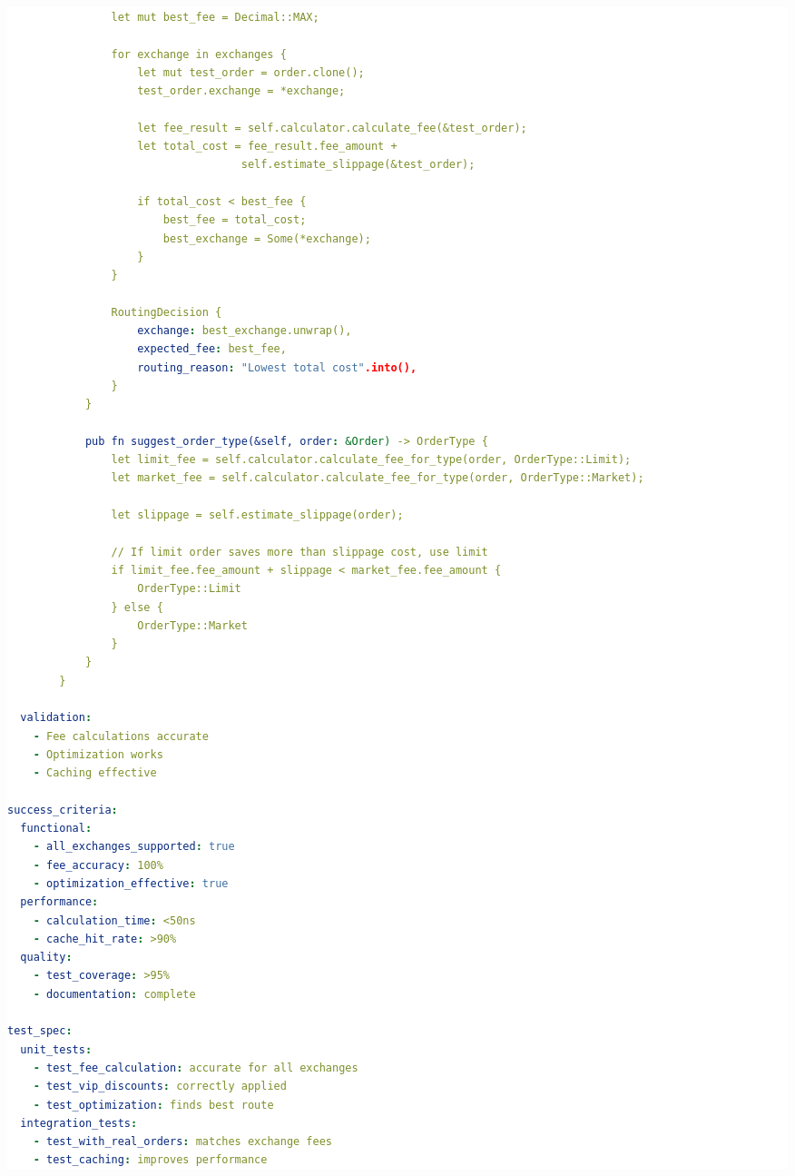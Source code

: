 ```yaml
                let mut best_fee = Decimal::MAX;
                
                for exchange in exchanges {
                    let mut test_order = order.clone();
                    test_order.exchange = *exchange;
                    
                    let fee_result = self.calculator.calculate_fee(&test_order);
                    let total_cost = fee_result.fee_amount + 
                                    self.estimate_slippage(&test_order);
                    
                    if total_cost < best_fee {
                        best_fee = total_cost;
                        best_exchange = Some(*exchange);
                    }
                }
                
                RoutingDecision {
                    exchange: best_exchange.unwrap(),
                    expected_fee: best_fee,
                    routing_reason: "Lowest total cost".into(),
                }
            }
            
            pub fn suggest_order_type(&self, order: &Order) -> OrderType {
                let limit_fee = self.calculator.calculate_fee_for_type(order, OrderType::Limit);
                let market_fee = self.calculator.calculate_fee_for_type(order, OrderType::Market);
                
                let slippage = self.estimate_slippage(order);
                
                // If limit order saves more than slippage cost, use limit
                if limit_fee.fee_amount + slippage < market_fee.fee_amount {
                    OrderType::Limit
                } else {
                    OrderType::Market
                }
            }
        }

  validation:
    - Fee calculations accurate
    - Optimization works
    - Caching effective

success_criteria:
  functional:
    - all_exchanges_supported: true
    - fee_accuracy: 100%
    - optimization_effective: true
  performance:
    - calculation_time: <50ns
    - cache_hit_rate: >90%
  quality:
    - test_coverage: >95%
    - documentation: complete

test_spec:
  unit_tests:
    - test_fee_calculation: accurate for all exchanges
    - test_vip_discounts: correctly applied
    - test_optimization: finds best route
  integration_tests:
    - test_with_real_orders: matches exchange fees
    - test_caching: improves performance
```